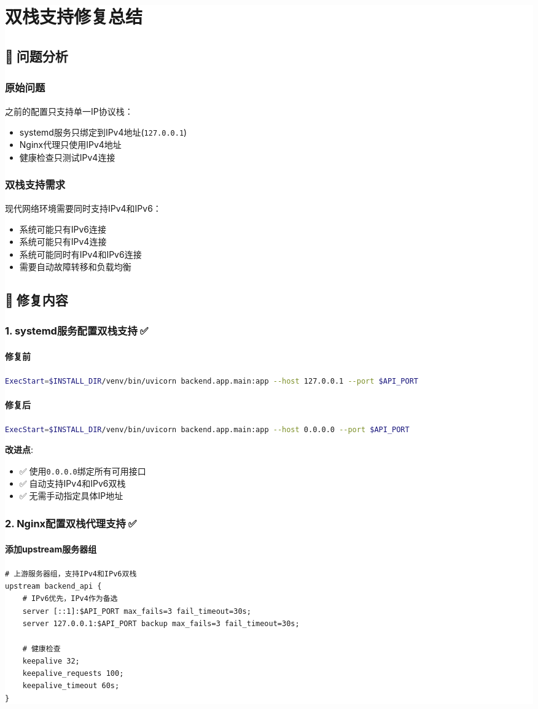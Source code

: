 # 双栈支持修复总结

## 🎯 问题分析

### 原始问题
之前的配置只支持单一IP协议栈：
- systemd服务只绑定到IPv4地址(`127.0.0.1`)
- Nginx代理只使用IPv4地址
- 健康检查只测试IPv4连接

### 双栈支持需求
现代网络环境需要同时支持IPv4和IPv6：
- 系统可能只有IPv6连接
- 系统可能只有IPv4连接  
- 系统可能同时有IPv4和IPv6连接
- 需要自动故障转移和负载均衡

## 🔧 修复内容

### 1. systemd服务配置双栈支持 ✅

#### 修复前
```bash
ExecStart=$INSTALL_DIR/venv/bin/uvicorn backend.app.main:app --host 127.0.0.1 --port $API_PORT
```

#### 修复后
```bash
ExecStart=$INSTALL_DIR/venv/bin/uvicorn backend.app.main:app --host 0.0.0.0 --port $API_PORT
```

**改进点**:
- ✅ 使用`0.0.0.0`绑定所有可用接口
- ✅ 自动支持IPv4和IPv6双栈
- ✅ 无需手动指定具体IP地址

### 2. Nginx配置双栈代理支持 ✅

#### 添加upstream服务器组
```nginx
# 上游服务器组，支持IPv4和IPv6双栈
upstream backend_api {
    # IPv6优先，IPv4作为备选
    server [::1]:$API_PORT max_fails=3 fail_timeout=30s;
    server 127.0.0.1:$API_PORT backup max_fails=3 fail_timeout=30s;
    
    # 健康检查
    keepalive 32;
    keepalive_requests 100;
    keepalive_timeout 60s;
}
```
